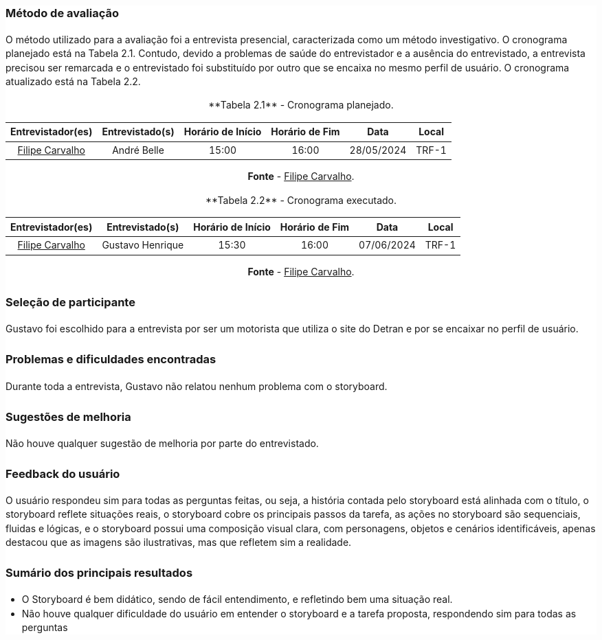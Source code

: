 ### Método de avaliação

O método utilizado para a avaliação foi a entrevista presencial, caracterizada como um método investigativo. O cronograma planejado está na Tabela 2.1. Contudo, devido a problemas de saúde do entrevistador e a ausência do entrevistado, a entrevista precisou ser remarcada e o entrevistado foi substituído por outro que se encaixa no mesmo perfil de usuário. O cronograma atualizado está na Tabela 2.2.

<center>
**Tabela 2.1** - Cronograma planejado.

|       Entrevistador(es)        |              Entrevistado(s)              | Horário de Início | Horário de Fim |    Data    |     Local      |
| :----------------------------: | :---------------------------------------: | :---------------: | :------------: | :--------: | :------------: |
| [Filipe Carvalho](https://github.com/filipe-002) | André Belle |       15:00       |     16:00     | 28/05/2024 | TRF-1 |

**Fonte** - [Filipe Carvalho](https://github.com/filipe-002).
</center>

<center>
**Tabela 2.2** - Cronograma executado.

|       Entrevistador(es)        |              Entrevistado(s)              | Horário de Início | Horário de Fim |    Data    |     Local      |
| :----------------------------: | :---------------------------------------: | :---------------: | :------------: | :--------: | :------------: |
| [Filipe Carvalho](https://github.com/filipe-002) | Gustavo Henrique |       15:30      |     16:00     | 07/06/2024 | TRF-1 |

**Fonte** - [Filipe Carvalho](https://github.com/filipe-002).
</center>

### Seleção de participante

Gustavo foi escolhido para a entrevista por ser um motorista que utiliza o site do Detran e por se encaixar no perfil de usuário.

### Problemas e dificuldades encontradas

Durante toda a entrevista, Gustavo não relatou nenhum problema com o storyboard.

### Sugestões de melhoria

Não houve qualquer sugestão de melhoria por parte do entrevistado.

### Feedback do usuário

O usuário respondeu sim para todas as perguntas feitas, ou seja, a história contada pelo storyboard está alinhada com o título, o storyboard reflete situações reais, o storyboard cobre os principais passos da tarefa, as ações no storyboard são sequenciais, fluidas e lógicas, e o storyboard possui uma composição visual clara, com personagens, objetos e cenários identificáveis, apenas destacou que as imagens são ilustrativas, mas que refletem sim a realidade.

### Sumário dos principais resultados

- O Storyboard é bem didático, sendo de fácil entendimento, e refletindo bem uma situação real.
- Não houve qualquer dificuldade do usuário em entender o storyboard e a tarefa proposta, respondendo sim para todas as perguntas
